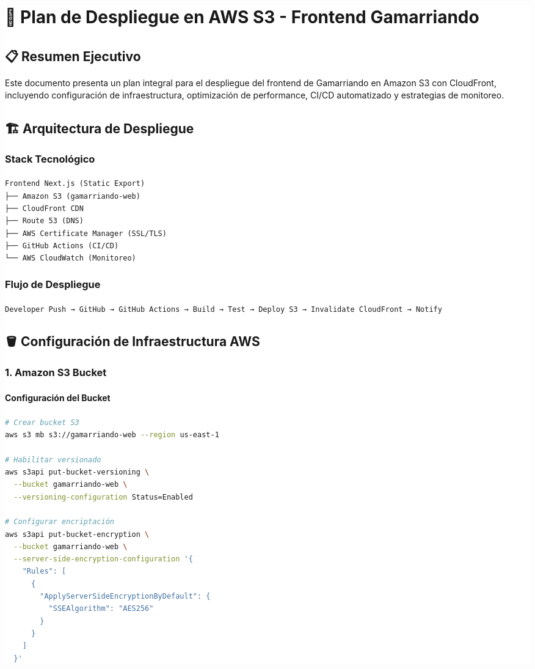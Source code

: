 # 🚀 Plan de Despliegue en AWS S3 - Frontend Gamarriando

## 📋 Resumen Ejecutivo

Este documento presenta un plan integral para el despliegue del frontend de Gamarriando en Amazon S3 con CloudFront, incluyendo configuración de infraestructura, optimización de performance, CI/CD automatizado y estrategias de monitoreo.

## 🏗️ Arquitectura de Despliegue

### **Stack Tecnológico**

```
Frontend Next.js (Static Export)
├── Amazon S3 (gamarriando-web)
├── CloudFront CDN
├── Route 53 (DNS)
├── AWS Certificate Manager (SSL/TLS)
├── GitHub Actions (CI/CD)
└── AWS CloudWatch (Monitoreo)
```

### **Flujo de Despliegue**

```
Developer Push → GitHub → GitHub Actions → Build → Test → Deploy S3 → Invalidate CloudFront → Notify
```

## 🪣 Configuración de Infraestructura AWS

### **1. Amazon S3 Bucket**

#### **Configuración del Bucket**

```bash
# Crear bucket S3
aws s3 mb s3://gamarriando-web --region us-east-1

# Habilitar versionado
aws s3api put-bucket-versioning \
  --bucket gamarriando-web \
  --versioning-configuration Status=Enabled

# Configurar encriptación
aws s3api put-bucket-encryption \
  --bucket gamarriando-web \
  --server-side-encryption-configuration '{
    "Rules": [
      {
        "ApplyServerSideEncryptionByDefault": {
          "SSEAlgorithm": "AES256"
        }
      }
    ]
  }'
```
